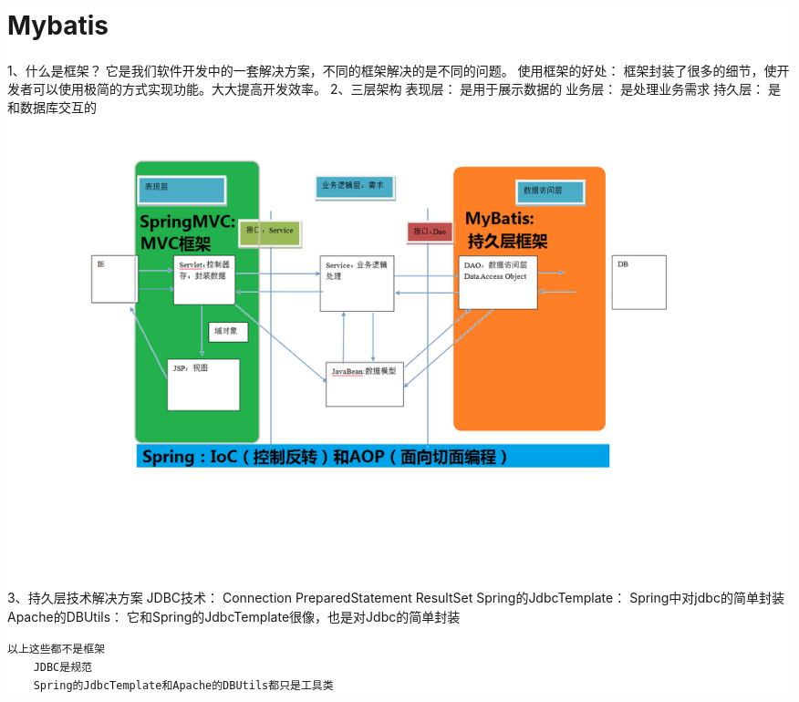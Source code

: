 # Mybatis

1、什么是框架？
	它是我们软件开发中的一套解决方案，不同的框架解决的是不同的问题。
	使用框架的好处：
		框架封装了很多的细节，使开发者可以使用极简的方式实现功能。大大提高开发效率。
2、三层架构
	表现层：
		是用于展示数据的
	业务层：
		是处理业务需求
	持久层：
		是和数据库交互的

![01三层架构](.\img\mybatis\01三层架构.png)

3、持久层技术解决方案
	JDBC技术：
		Connection
		PreparedStatement
		ResultSet
	Spring的JdbcTemplate：
		Spring中对jdbc的简单封装
	Apache的DBUtils：
		它和Spring的JdbcTemplate很像，也是对Jdbc的简单封装

	以上这些都不是框架
		JDBC是规范
		Spring的JdbcTemplate和Apache的DBUtils都只是工具类

